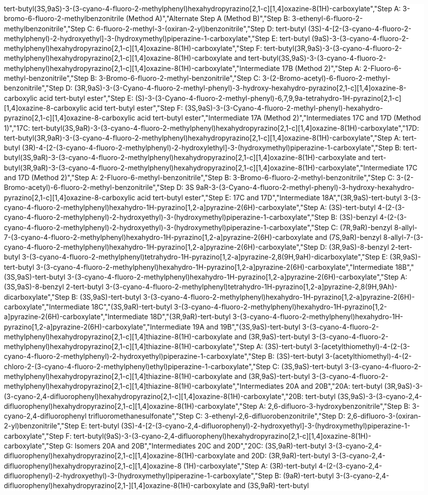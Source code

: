 tert-butyl(3S,9aS)-3-(3-cyano-4-fluoro-2-methylphenyl)hexahydropyrazino[2,1-c][1,4]oxazine-8(1H)-carboxylate","Step A: 3-bromo-6-fluoro-2-methylbenzonitrile (Method A)","Alternate Step A (Method B)","Step B: 3-ethenyl-6-fluoro-2-methylbenzonitrile","Step C: 6-fluoro-2-methyl-3-(oxiran-2-yl)benzonitrile","Step D: tert-butyl (3S)-4-[2-(3-cyano-4-fluoro-2-methylphenyl)-2-hydroxyethyl]-3-(hydroxymethyl)piperazine-1-carboxylate","Step E: tert-butyl (9aS)-3-(3-cyano-4-fluoro-2-methylphenyl)hexahydropyrazino[2,1-c][1,4]oxazine-8(1H)-carboxylate","Step F: tert-butyl(3R,9aS)-3-(3-cyano-4-fluoro-2-methylphenyl)hexahydropyrazino[2,1-c][1,4]oxazine-8(1H)-carboxylate and tert-butyl(3S,9aS)-3-(3-cyano-4-fluoro-2-methylphenyl)hexahydropyrazino[2,1-c][1,4]oxazine-8(1H)-carboxylate","Intermediate 17B (Method 2)","Step A: 2-Fluoro-6-methyl-benzonitrile","Step B: 3-Bromo-6-fluoro-2-methyl-benzonitrile","Step C: 3-(2-Bromo-acetyl)-6-fluoro-2-methyl-benzonitrile","Step D: (3R,9aS)-3-(3-Cyano-4-fluoro-2-methyl-phenyl)-3-hydroxy-hexahydro-pyrazino[2,1-c][1,4]oxazine-8-carboxylic acid tert-butyl ester","Step E: (S)-3-(3-Cyano-4-fluoro-2-methyl-phenyl)-6,7,9,9a-tetrahydro-1H-pyrazino[2,1-c][1,4]oxazine-8-carboxylic acid tert-butyl ester","Step F: (3S,9aS)-3-(3-Cyano-4-fluoro-2-methyl-phenyl)-hexahydro-pyrazino[2,1-c][1,4]oxazine-8-carboxylic acid tert-butyl ester","Intermediate 17A (Method 2)","Intermediates 17C and 17D (Method 1)","17C: tert-butyl(3S,9aR)-3-(3-cyano-4-fluoro-2-methylphenyl)hexahydropyrazino[2,1-c][1,4]oxazine-8(1H)-carboxylate","17D: tert-butyl(3R,9aR)-3-(3-cyano-4-fluoro-2-methylphenyl)hexahydropyrazino[2,1-c][1,4]oxazine-8(1H)-carboxylate","Step A: tert-butyl (3R)-4-[2-(3-cyano-4-fluoro-2-methylphenyl)-2-hydroxylethyl]-3-(hydroxymethyl)piperazine-1-carboxylate","Step B: tert-butyl(3S,9aR)-3-(3-cyano-4-fluoro-2-methylphenyl)hexahydropyrazino[2,1-c][1,4]oxazine-8(1H)-carboxylate and tert-butyl(3R,9aR)-3-(3-cyano-4-fluoro-2-methylphenyl)hexahydropyrazino[2,1-c][1,4]oxazine-8(1H)-carboxylate","Intermediate 17C and 17D (Method 2)","Step A: 2-Fluoro-6-methyl-benzonitrile","Step B: 3-Bromo-6-fluoro-2-methyl-benzonitrile","Step C: 3-(2-Bromo-acetyl)-6-fluoro-2-methyl-benzonitrile","Step D: 3S 9aR-3-(3-Cyano-4-fluoro-2-methyl-phenyl)-3-hydroxy-hexahydro-pyrazino[2,1-c][1,4]oxazine-8-carboxylic acid tert-butyl ester","Step E: 17C and 17D","Intermediate 18A","(3R,9aS)-tert-butyl 3-(3-cyano-4-fluoro-2-methylphenyl)hexahydro-1H-pyrazino[1,2-a]pyrazine-2(6H)-carboxylate","Step A: (3S)-tert-butyl 4-(2-(3-cyano-4-fluoro-2-methylphenyl)-2-hydroxyethyl)-3-(hydroxymethyl)piperazine-1-carboxylate","Step B: (3S)-benzyl 4-(2-(3-cyano-4-fluoro-2-methylphenyl)-2-hydroxyethyl)-3-(hydroxymethyl)piperazine-1-carboxylate","Step C: (7R,9aR)-benzyl 8-allyl-7-(3-cyano-4-fluoro-2-methylphenyl)hexahydro-1H-pyrazino[1,2-a]pyrazine-2(6H)-carboxylate and (7S,9aR)-benzyl 8-allyl-7-(3-cyano-4-fluoro-2-methylphenyl)hexahydro-1H-pyrazino[1,2-a]pyrazine-2(6H)-carboxylate","Step D: (3R,9aS)-8-benzyl 2-tert-butyl 3-(3-cyano-4-fluoro-2-methylphenyl)tetrahydro-1H-pyrazino[1,2-a]pyrazine-2,8(9H,9aH)-dicarboxylate","Step E: (3R,9aS)-tert-butyl 3-(3-cyano-4-fluoro-2-methylphenyl)hexahydro-1H-pyrazino[1,2-a]pyrazine-2(6H)-carboxylate","Intermediate 18B","(3S,9aS)-tert-butyl 3-(3-cyano-4-fluoro-2-methylphenyl)hexahydro-1H-pyrazino[1,2-a]pyrazine-2(6H)-carboxylate","Step A: (3S,9aS)-8-benzyl 2-tert-butyl 3-(3-cyano-4-fluoro-2-methylphenyl)tetrahydro-1H-pyrazino[1,2-a]pyrazine-2,8(9H,9Ah)-dicarboxylate","Step B: (3S,9aS)-tert-butyl 3-(3-cyano-4-fluoro-2-methylphenyl)hexahydro-1H-pyrazino[1,2-a]pyrazine-2(6H)-carboxylate","Intermediate 18C","(3S,9aR)-tert-butyl 3-(3-cyano-4-fluoro-2-methylphenyl)hexahydro-1H-pyrazino[1,2-a]pyrazine-2(6H)-carboxylate","Intermediate 18D","(3R,9aR)-tert-butyl 3-(3-cyano-4-fluoro-2-methylphenyl)hexahydro-1H-pyrazino[1,2-a]pyrazine-2(6H)-carboxylate","Intermediate 19A and 19B","(3S,9aS)-tert-butyl 3-(3-cyano-4-fluoro-2-methylphenyl)hexahydropyrazino[2,1-c][1,4]thiazine-8(1H)-carboxylate and (3R,9aS)-tert-butyl 3-(3-cyano-4-fluoro-2-methylphenyl)hexahydropyrazino[2,1-c][1,4]thiazine-8(1H)-carboxylate","Step A: (3S)-tert-butyl 3-(acetylthiomethyl)-4-(2-(3-cyano-4-fluoro-2-methylphenyl)-2-hydroxyethyl)piperazine-1-carboxylate","Step B: (3S)-tert-butyl 3-(acetylthiomethyl)-4-(2-chloro-2-(3-cyano-4-fluoro-2-methylphenyl)ethyl)piperazine-1-carboxylate","Step C: (3S,9aS)-tert-butyl 3-(3-cyano-4-fluoro-2-methylphenyl)hexahydropyrazino[2,1-c][1,4]thiazine-8(1H)-carboxylate and (3R,9aS)-tert-butyl 3-(3-cyano-4-fluoro-2-methylphenyl)hexahydropyrazino[2,1-c][1,4]thiazine-8(1H)-carboxylate","Intermediates 20A and 20B","20A: tert-butyl (3R,9aS)-3-(3-cyano-2,4-difluorophenyl)hexahydropyrazino[2,1-c][1,4]oxazine-8(1H)-carboxylate","20B: tert-butyl (3S,9aS)-3-(3-cyano-2,4-difluorophenyl)hexahydropyrazino[2,1-c][1,4]oxazine-8(1H)-carboxylate","Step A: 2,6-difluoro-3-hydroxybenzonitrile","Step B: 3-cyano-2,4-difluorophenyl trifluoromethanesulfonate","Step C: 3-ethenyl-2,6-difluorobenzonitrile","Step D: 2,6-difluoro-3-(oxiran-2-yl)benzonitrile","Step E: tert-butyl (3S)-4-[2-(3-cyano-2,4-difluorophenyl)-2-hydroxyethyl]-3-(hydroxymethyl)piperazine-1-carboxylate","Step F: tert-butyl(9aS)-3-(3-cyano-2,4-difluorophenyl)hexahydropyrazino[2,1-c][1,4]oxazine-8(1H)-carboxylate","Step G: Isomers 20A and 20B","Intermediates 20C and 20D","20C: (3S,9aR)-tert-butyl 3-(3-cyano-2,4-difluorophenyl)hexahydropyrazino[2,1-c][1,4]oxazine-8(1H)-carboxylate and 20D: (3R,9aR)-tert-butyl 3-(3-cyano-2,4-difluorophenyl)hexahydropyrazino[2,1-c][1,4]oxazine-8 (1H)-carboxylate","Step A: (3R)-tert-butyl 4-(2-(3-cyano-2,4-difluorophenyl)-2-hydroxyethyl)-3-(hydroxymethyl)piperazine-1-carboxylate","Step B: (9aR)-tert-butyl 3-(3-cyano-2,4-difluorophenyl)hexahydropyrazino[2,1-][1,4]oxazine-8(1H)-carboxylate and (3S,9aR)-tert-butyl